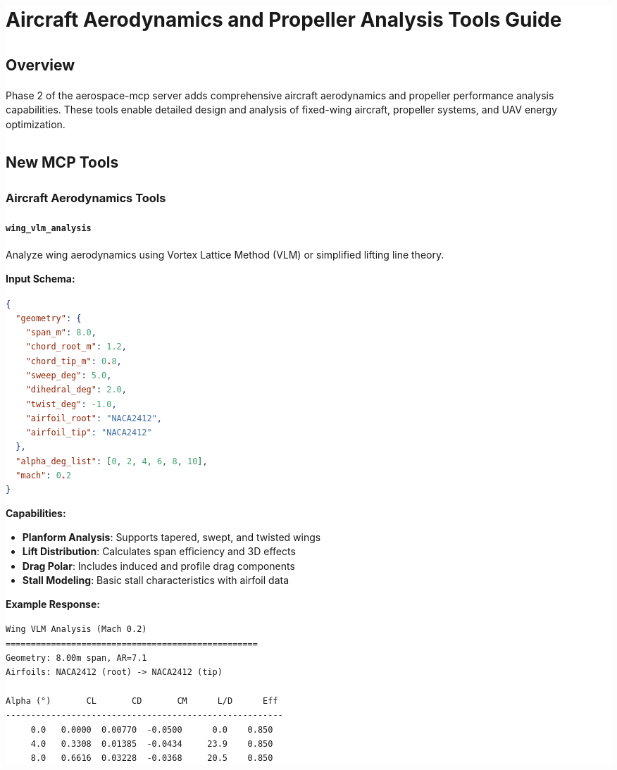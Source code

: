 # Aircraft Aerodynamics and Propeller Analysis Tools Guide

## Overview

Phase 2 of the aerospace-mcp server adds comprehensive aircraft aerodynamics and propeller performance analysis capabilities. These tools enable detailed design and analysis of fixed-wing aircraft, propeller systems, and UAV energy optimization.

## New MCP Tools

### Aircraft Aerodynamics Tools

#### `wing_vlm_analysis`

Analyze wing aerodynamics using Vortex Lattice Method (VLM) or simplified lifting line theory.

**Input Schema:**
```json
{
  "geometry": {
    "span_m": 8.0,
    "chord_root_m": 1.2,
    "chord_tip_m": 0.8,
    "sweep_deg": 5.0,
    "dihedral_deg": 2.0,
    "twist_deg": -1.0,
    "airfoil_root": "NACA2412",
    "airfoil_tip": "NACA2412"
  },
  "alpha_deg_list": [0, 2, 4, 6, 8, 10],
  "mach": 0.2
}
```

**Capabilities:**
- **Planform Analysis**: Supports tapered, swept, and twisted wings
- **Lift Distribution**: Calculates span efficiency and 3D effects
- **Drag Polar**: Includes induced and profile drag components
- **Stall Modeling**: Basic stall characteristics with airfoil data

**Example Response:**
```
Wing VLM Analysis (Mach 0.2)
==================================================
Geometry: 8.00m span, AR=7.1
Airfoils: NACA2412 (root) -> NACA2412 (tip)

Alpha (°)       CL       CD       CM      L/D      Eff
-------------------------------------------------------
     0.0   0.0000  0.00770  -0.0500      0.0    0.850
     4.0   0.3308  0.01385  -0.0434     23.9    0.850
     8.0   0.6616  0.03228  -0.0368     20.5    0.850
```
